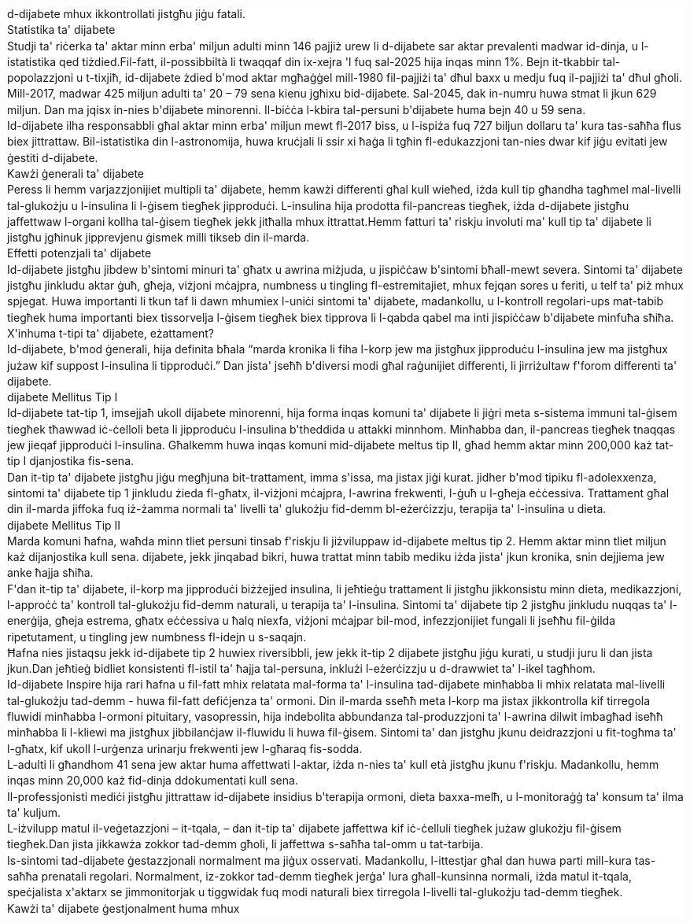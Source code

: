 d-dijabete mhux ikkontrollati jistgħu jiġu fatali.<br/>Statistika ta' dijabete<br/>Studji ta' riċerka ta' aktar minn erba' miljun adulti minn 146 pajjiż urew li d-dijabete sar aktar prevalenti madwar id-dinja, u l-istatistika qed tiżdied.Fil-fatt, il-possibbiltà li twaqqaf din ix-xejra 'l fuq sal-2025 hija inqas minn 1%. Bejn it-tkabbir tal-popolazzjoni u t-tixjiħ, id-dijabete żdied b'mod aktar mgħaġġel mill-1980 fil-pajjiżi ta' dħul baxx u medju fuq il-pajjiżi ta' dħul għoli.<br/>Mill-2017, madwar 425 miljun adulti ta' 20 – 79 sena kienu jgħixu bid-dijabete. Sal-2045, dak in-numru huwa stmat li jkun 629 miljun. Dan ma jqisx in-nies b'dijabete minorenni. Il-biċċa l-kbira tal-persuni b'dijabete huma bejn 40 u 59 sena.<br/>Id-dijabete ilha responsabbli għal aktar minn erba' miljun mewt fl-2017 biss, u l-ispiża fuq 727 biljun dollaru ta' kura tas-saħħa flus biex jittrattaw. Bil-istatistika din l-astronomija, huwa kruċjali li ssir xi ħaġa li tgħin fl-edukazzjoni tan-nies dwar kif jiġu evitati jew ġestiti d-dijabete.<br/>Kawżi ġenerali ta' dijabete<br/>Peress li hemm varjazzjonijiet multipli ta' dijabete, hemm kawżi differenti għal kull wieħed, iżda kull tip għandha tagħmel mal-livelli tal-glukożju u l-insulina li l-ġisem tiegħek jipproduċi. L-insulina hija prodotta fil-pancreas tiegħek, iżda d-dijabete jistgħu jaffettwaw l-organi kollha tal-ġisem tiegħek jekk jitħalla mhux ittrattat.Hemm fatturi ta' riskju involuti ma' kull tip ta' dijabete li jistgħu jgħinuk jipprevjenu ġismek milli tikseb din il-marda.<br/>Effetti potenzjali ta' dijabete<br/>Id-dijabete jistgħu jibdew b'sintomi minuri ta' għatx u awrina miżjuda, u jispiċċaw b'sintomi bħall-mewt severa. Sintomi ta' dijabete jistgħu jinkludu aktar ġuħ, għeja, viżjoni mċajpra, numbness u tingling fl-estremitajiet, mhux fejqan sores u feriti, u telf ta' piż mhux spjegat. Huwa importanti li tkun taf li dawn mhumiex l-uniċi sintomi ta' dijabete, madankollu, u l-kontroll regolari-ups mat-tabib tiegħek huma importanti biex tissorvelja l-ġisem tiegħek biex tipprova li l-qabda qabel ma inti jispiċċaw b'dijabete minfuħa sħiħa.<br/>X'inhuma t-tipi ta' dijabete, eżattament?<br/>Id-dijabete, b'mod ġenerali, hija definita bħala “marda kronika li fiha l-korp jew ma jistgħux jipproduċu l-insulina jew ma jistgħux jużaw kif suppost l-insulina li tipproduċi.” Dan jista' jseħħ b'diversi modi għal raġunijiet differenti, li jirriżultaw f'forom differenti ta' dijabete.<br/>dijabete Mellitus Tip I<br/>Id-dijabete tat-tip 1, imsejjaħ ukoll dijabete minorenni, hija forma inqas komuni ta' dijabete li jiġri meta s-sistema immuni tal-ġisem tiegħek tħawwad iċ-ċelloli beta li jipproduċu l-insulina b'theddida u attakki minnhom. Minħabba dan, il-pancreas tiegħek tnaqqas jew jieqaf jipproduċi l-insulina. Għalkemm huwa inqas komuni mid-dijabete meltus tip II, għad hemm aktar minn 200,000 każ tat-tip I djanjostika fis-sena.<br/>Dan it-tip ta' dijabete jistgħu jiġu megħjuna bit-trattament, imma s'issa, ma jistax jiġi kurat. jidher b'mod tipiku fl-adolexxenza, sintomi ta' dijabete tip 1 jinkludu żieda fl-għatx, il-viżjoni mċajpra, l-awrina frekwenti, l-ġuħ u l-għeja eċċessiva. Trattament għal din il-marda jiffoka fuq iż-żamma normali ta' livelli ta' glukożju fid-demm bl-eżerċizzju, terapija ta' l-insulina u dieta.<br/>dijabete Mellitus Tip II<br/>Marda komuni ħafna, waħda minn tliet persuni tinsab f'riskju li jiżviluppaw id-dijabete meltus tip 2. Hemm aktar minn tliet miljun każ dijanjostika kull sena. dijabete, jekk jinqabad bikri, huwa trattat minn tabib mediku iżda jista' jkun kronika, snin dejjiema jew anke ħajja sħiħa.<br/>F'dan it-tip ta' dijabete, il-korp ma jipproduċi biżżejjed insulina, li jeħtieġu trattament li jistgħu jikkonsistu minn dieta, medikazzjoni, l-approċċ ta' kontroll tal-glukożju fid-demm naturali, u terapija ta' l-insulina. Sintomi ta' dijabete tip 2 jistgħu jinkludu nuqqas ta' l-enerġija, għeja estrema, għatx eċċessiva u ħalq niexfa, viżjoni mċajpar bil-mod, infezzjonijiet fungali li jseħħu fil-ġilda ripetutament, u tingling jew numbness fl-idejn u s-saqajn.<br/>Ħafna nies jistaqsu jekk id-dijabete tip 2 huwiex riversibbli, jew jekk it-tip 2 dijabete jistgħu jiġu kurati, u studji juru li dan jista jkun.Dan jeħtieġ bidliet konsistenti fl-istil ta' ħajja tal-persuna, inklużi l-eżerċizzju u d-drawwiet ta' l-ikel tagħhom.<br/>Id-dijabete Inspire hija rari ħafna u fil-fatt mhix relatata mal-forma ta' l-insulina tad-dijabete minħabba li mhix relatata mal-livelli tal-glukożju tad-demm - huwa fil-fatt defiċjenza ta' ormoni. Din il-marda sseħħ meta l-korp ma jistax jikkontrolla kif tirregola fluwidi minħabba l-ormoni pituitary, vasopressin, hija indebolita abbundanza tal-produzzjoni ta' l-awrina dilwit imbagħad iseħħ minħabba li l-kliewi ma jistgħux jibbilanċjaw il-fluwidu li huwa fil-ġisem. Sintomi ta' dan jistgħu jkunu deidrazzjoni u fit-togħma ta' l-għatx, kif ukoll l-urġenza urinarju frekwenti jew l-għaraq fis-sodda.<br/>L-adulti li għandhom 41 sena jew aktar huma affettwati l-aktar, iżda n-nies ta' kull età jistgħu jkunu f'riskju. Madankollu, hemm inqas minn 20,000 każ fid-dinja ddokumentati kull sena.<br/>Il-professjonisti mediċi jistgħu jittrattaw id-dijabete insidius b'terapija ormoni, dieta baxxa-melħ, u l-monitoraġġ ta' konsum ta' ilma ta' kuljum.<br/>L-iżvilupp matul il-veġetazzjoni – it-tqala, – dan it-tip ta' dijabete jaffettwa kif iċ-ċelluli tiegħek jużaw glukożju fil-ġisem tiegħek.Dan jista jikkawża zokkor tad-demm għoli, li jaffettwa s-saħħa tal-omm u tat-tarbija.<br/>Is-sintomi tad-dijabete ġestazzjonali normalment ma jiġux osservati. Madankollu, l-ittestjar għal dan huwa parti mill-kura tas-saħħa prenatali regolari. Normalment, iz-zokkor tad-demm tiegħek jerġa' lura għall-kunsinna normali, iżda matul it-tqala, speċjalista x'aktarx se jimmonitorjak u tiggwidak fuq modi naturali biex tirregola l-livelli tal-glukożju tad-demm tiegħek.<br/>Kawżi ta' dijabete ġestjonalment huma mhux